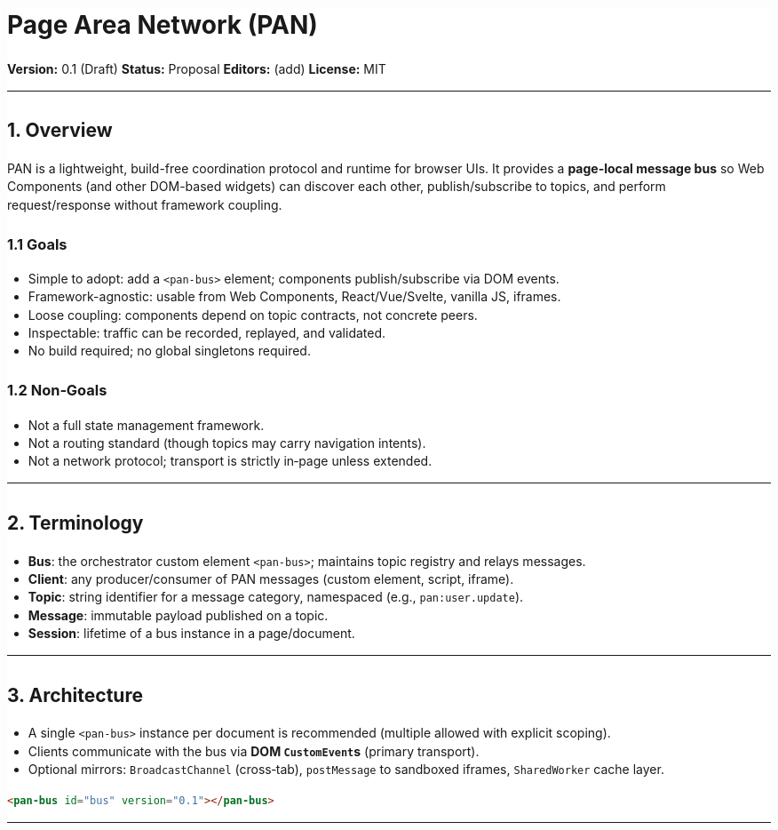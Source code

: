 # Page Area Network (PAN)

**Version:** 0.1 (Draft)
**Status:** Proposal
**Editors:** (add)
**License:** MIT

---

## 1. Overview

PAN is a lightweight, build-free coordination protocol and runtime for browser UIs. It provides a **page-local message bus** so Web Components (and other DOM-based widgets) can discover each other, publish/subscribe to topics, and perform request/response without framework coupling.

### 1.1 Goals

* Simple to adopt: add a `<pan-bus>` element; components publish/subscribe via DOM events.
* Framework-agnostic: usable from Web Components, React/Vue/Svelte, vanilla JS, iframes.
* Loose coupling: components depend on topic contracts, not concrete peers.
* Inspectable: traffic can be recorded, replayed, and validated.
* No build required; no global singletons required.

### 1.2 Non‑Goals

* Not a full state management framework.
* Not a routing standard (though topics may carry navigation intents).
* Not a network protocol; transport is strictly in‑page unless extended.

---

## 2. Terminology

* **Bus**: the orchestrator custom element `<pan-bus>`; maintains topic registry and relays messages.
* **Client**: any producer/consumer of PAN messages (custom element, script, iframe).
* **Topic**: string identifier for a message category, namespaced (e.g., `pan:user.update`).
* **Message**: immutable payload published on a topic.
* **Session**: lifetime of a bus instance in a page/document.

---

## 3. Architecture

* A single `<pan-bus>` instance per document is recommended (multiple allowed with explicit scoping).
* Clients communicate with the bus via **DOM `CustomEvent`s** (primary transport).
* Optional mirrors: `BroadcastChannel` (cross‑tab), `postMessage` to sandboxed iframes, `SharedWorker` cache layer.

```html
<pan-bus id="bus" version="0.1"></pan-bus>
```

---